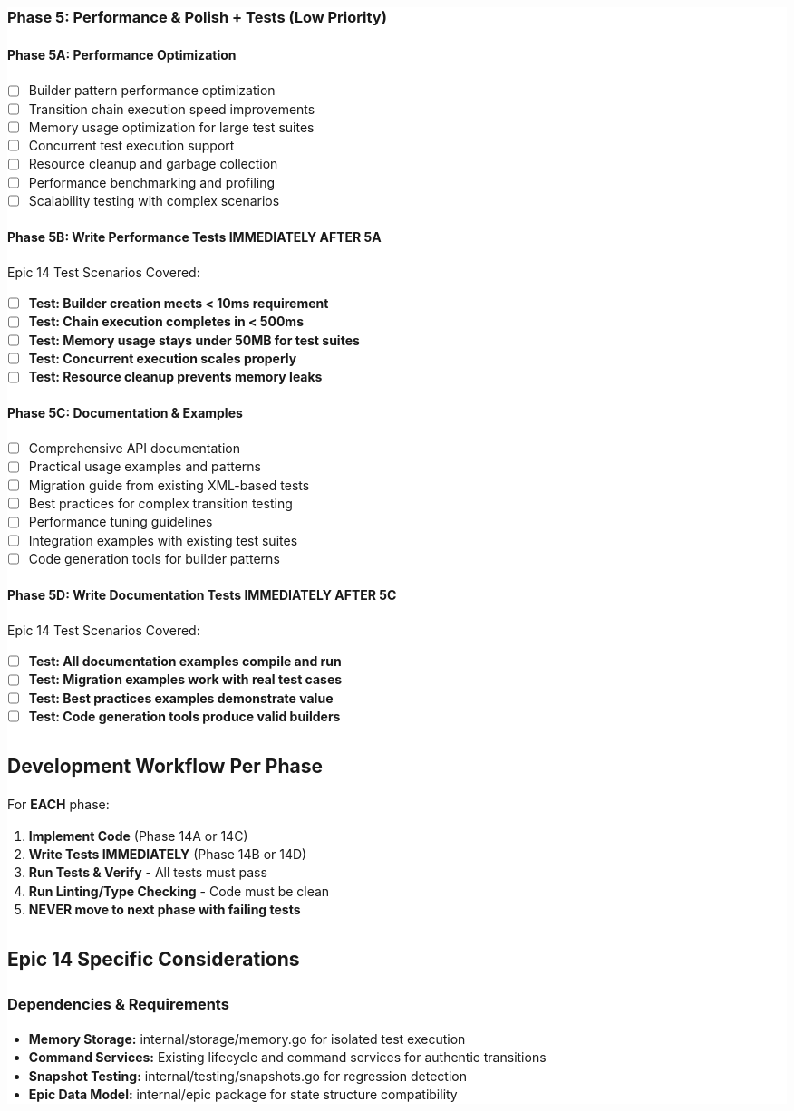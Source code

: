 ### Phase 5: Performance & Polish + Tests (Low Priority)

#### Phase 5A: Performance Optimization
- [ ] Builder pattern performance optimization
- [ ] Transition chain execution speed improvements
- [ ] Memory usage optimization for large test suites
- [ ] Concurrent test execution support
- [ ] Resource cleanup and garbage collection
- [ ] Performance benchmarking and profiling
- [ ] Scalability testing with complex scenarios

#### Phase 5B: Write Performance Tests **IMMEDIATELY AFTER 5A**
Epic 14 Test Scenarios Covered:
- [ ] **Test: Builder creation meets < 10ms requirement**
- [ ] **Test: Chain execution completes in < 500ms**
- [ ] **Test: Memory usage stays under 50MB for test suites**
- [ ] **Test: Concurrent execution scales properly**
- [ ] **Test: Resource cleanup prevents memory leaks**

#### Phase 5C: Documentation & Examples
- [ ] Comprehensive API documentation
- [ ] Practical usage examples and patterns
- [ ] Migration guide from existing XML-based tests
- [ ] Best practices for complex transition testing
- [ ] Performance tuning guidelines
- [ ] Integration examples with existing test suites
- [ ] Code generation tools for builder patterns

#### Phase 5D: Write Documentation Tests **IMMEDIATELY AFTER 5C**
Epic 14 Test Scenarios Covered:
- [ ] **Test: All documentation examples compile and run**
- [ ] **Test: Migration examples work with real test cases**
- [ ] **Test: Best practices examples demonstrate value**
- [ ] **Test: Code generation tools produce valid builders**

## Development Workflow Per Phase

For **EACH** phase:

1. **Implement Code** (Phase 14A or 14C)
2. **Write Tests IMMEDIATELY** (Phase 14B or 14D) 
3. **Run Tests & Verify** - All tests must pass
4. **Run Linting/Type Checking** - Code must be clean
5. **NEVER move to next phase with failing tests**

## Epic 14 Specific Considerations

### Dependencies & Requirements
- **Memory Storage:** internal/storage/memory.go for isolated test execution
- **Command Services:** Existing lifecycle and command services for authentic transitions
- **Snapshot Testing:** internal/testing/snapshots.go for regression detection
- **Epic Data Model:** internal/epic package for state structure compatibility
